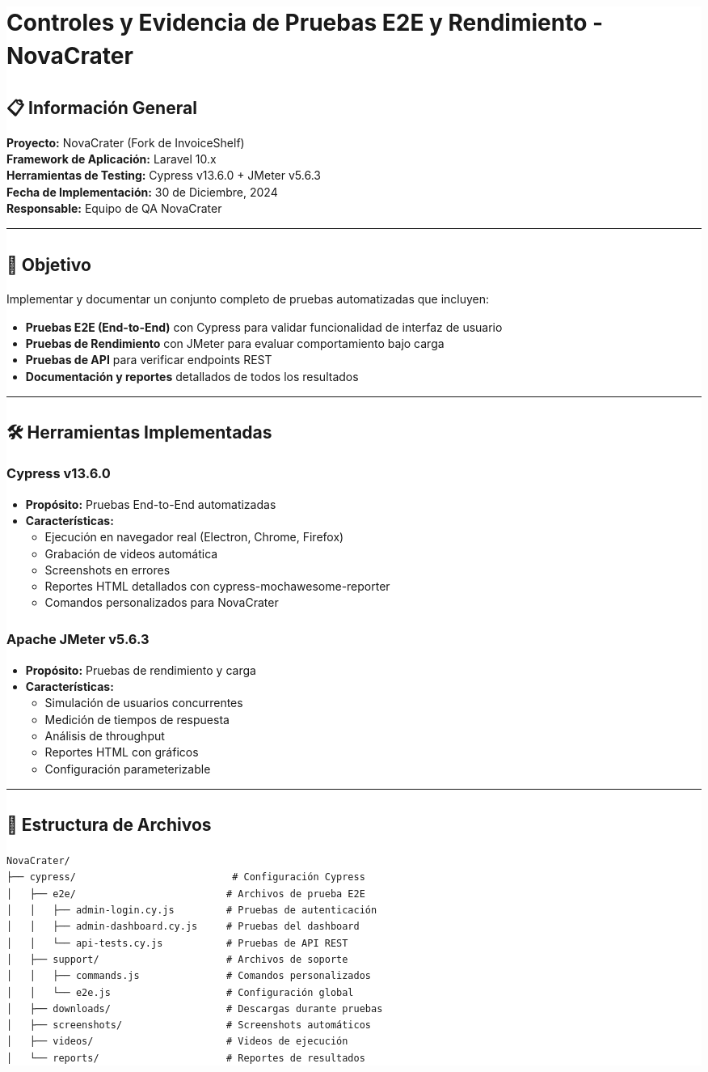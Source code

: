 # Controles y Evidencia de Pruebas E2E y Rendimiento - NovaCrater

## 📋 Información General

**Proyecto:** NovaCrater (Fork de InvoiceShelf)  
**Framework de Aplicación:** Laravel 10.x  
**Herramientas de Testing:** Cypress v13.6.0 + JMeter v5.6.3  
**Fecha de Implementación:** 30 de Diciembre, 2024  
**Responsable:** Equipo de QA NovaCrater  

---

## 🎯 Objetivo

Implementar y documentar un conjunto completo de pruebas automatizadas que incluyen:
- **Pruebas E2E (End-to-End)** con Cypress para validar funcionalidad de interfaz de usuario
- **Pruebas de Rendimiento** con JMeter para evaluar comportamiento bajo carga
- **Pruebas de API** para verificar endpoints REST
- **Documentación y reportes** detallados de todos los resultados

---

## 🛠️ Herramientas Implementadas

### Cypress v13.6.0
- **Propósito:** Pruebas End-to-End automatizadas
- **Características:**
  - Ejecución en navegador real (Electron, Chrome, Firefox)
  - Grabación de videos automática
  - Screenshots en errores
  - Reportes HTML detallados con cypress-mochawesome-reporter
  - Comandos personalizados para NovaCrater

### Apache JMeter v5.6.3
- **Propósito:** Pruebas de rendimiento y carga
- **Características:**
  - Simulación de usuarios concurrentes
  - Medición de tiempos de respuesta
  - Análisis de throughput
  - Reportes HTML con gráficos
  - Configuración parameterizable

---

## 📁 Estructura de Archivos

```
NovaCrater/
├── cypress/                           # Configuración Cypress
│   ├── e2e/                          # Archivos de prueba E2E
│   │   ├── admin-login.cy.js         # Pruebas de autenticación
│   │   ├── admin-dashboard.cy.js     # Pruebas del dashboard
│   │   └── api-tests.cy.js           # Pruebas de API REST
│   ├── support/                      # Archivos de soporte
│   │   ├── commands.js               # Comandos personalizados
│   │   └── e2e.js                    # Configuración global
│   ├── downloads/                    # Descargas durante pruebas
│   ├── screenshots/                  # Screenshots automáticos
│   ├── videos/                       # Videos de ejecución
│   └── reports/                      # Reportes de resultados
```